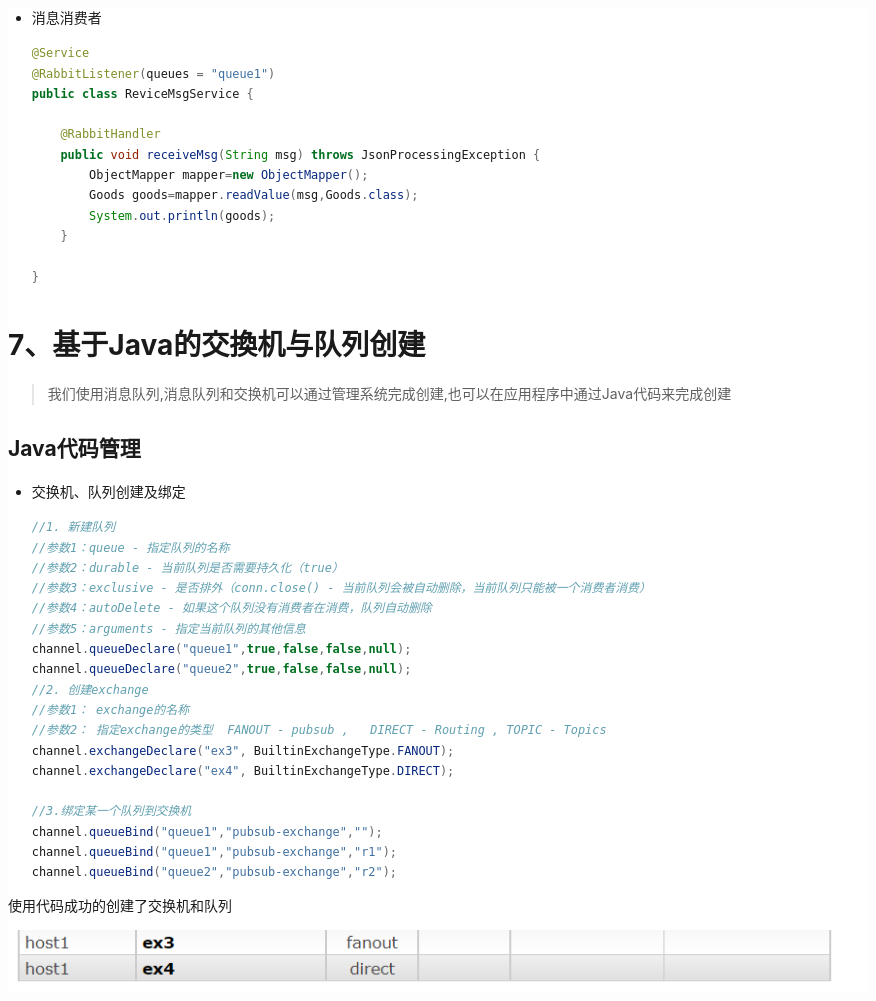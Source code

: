   

- 消息消费者

  ```java
  @Service
  @RabbitListener(queues = "queue1")
  public class ReviceMsgService {
  
      @RabbitHandler
      public void receiveMsg(String msg) throws JsonProcessingException {
          ObjectMapper mapper=new ObjectMapper();
          Goods goods=mapper.readValue(msg,Goods.class);
          System.out.println(goods);
      }
  
  }
  ```

# 7、基于Java的交換机与队列创建

>  我们使用消息队列,消息队列和交换机可以通过管理系统完成创建,也可以在应用程序中通过Java代码来完成创建

## Java代码管理

- 交换机、队列创建及绑定

  ```java
  //1. 新建队列
  //参数1：queue - 指定队列的名称
  //参数2：durable - 当前队列是否需要持久化（true）
  //参数3：exclusive - 是否排外（conn.close() - 当前队列会被自动删除，当前队列只能被一个消费者消费）
  //参数4：autoDelete - 如果这个队列没有消费者在消费，队列自动删除
  //参数5：arguments - 指定当前队列的其他信息
  channel.queueDeclare("queue1",true,false,false,null);
  channel.queueDeclare("queue2",true,false,false,null);
  //2. 创建exchange
  //参数1： exchange的名称
  //参数2： 指定exchange的类型  FANOUT - pubsub ,   DIRECT - Routing , TOPIC - Topics
  channel.exchangeDeclare("ex3", BuiltinExchangeType.FANOUT);
  channel.exchangeDeclare("ex4", BuiltinExchangeType.DIRECT);
  
  //3.绑定某一个队列到交换机
  channel.queueBind("queue1","pubsub-exchange","");
  channel.queueBind("queue1","pubsub-exchange","r1");
  channel.queueBind("queue2","pubsub-exchange","r2");
  ```

使用代码成功的创建了交换机和队列

![image-20210617110654702](../blogimg/rabbitMQ/image-20210617110654702.png)
